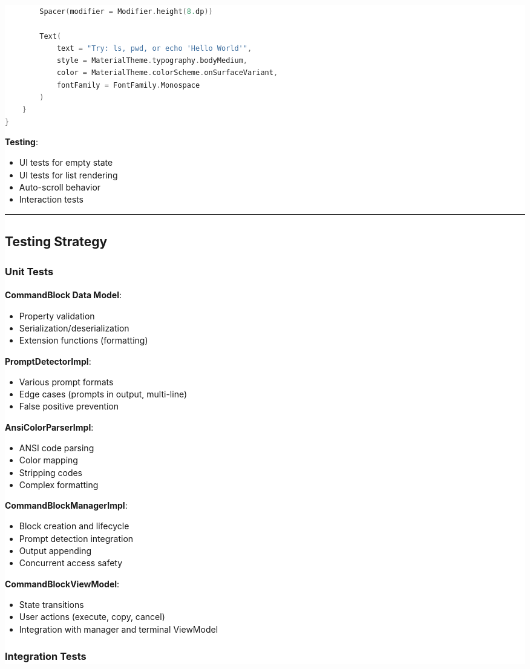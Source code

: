 ```kotlin
        Spacer(modifier = Modifier.height(8.dp))

        Text(
            text = "Try: ls, pwd, or echo 'Hello World'",
            style = MaterialTheme.typography.bodyMedium,
            color = MaterialTheme.colorScheme.onSurfaceVariant,
            fontFamily = FontFamily.Monospace
        )
    }
}
```

**Testing**:
- UI tests for empty state
- UI tests for list rendering
- Auto-scroll behavior
- Interaction tests

---

## Testing Strategy

### Unit Tests

**CommandBlock Data Model**:
- Property validation
- Serialization/deserialization
- Extension functions (formatting)

**PromptDetectorImpl**:
- Various prompt formats
- Edge cases (prompts in output, multi-line)
- False positive prevention

**AnsiColorParserImpl**:
- ANSI code parsing
- Color mapping
- Stripping codes
- Complex formatting

**CommandBlockManagerImpl**:
- Block creation and lifecycle
- Prompt detection integration
- Output appending
- Concurrent access safety

**CommandBlockViewModel**:
- State transitions
- User actions (execute, copy, cancel)
- Integration with manager and terminal ViewModel

### Integration Tests
